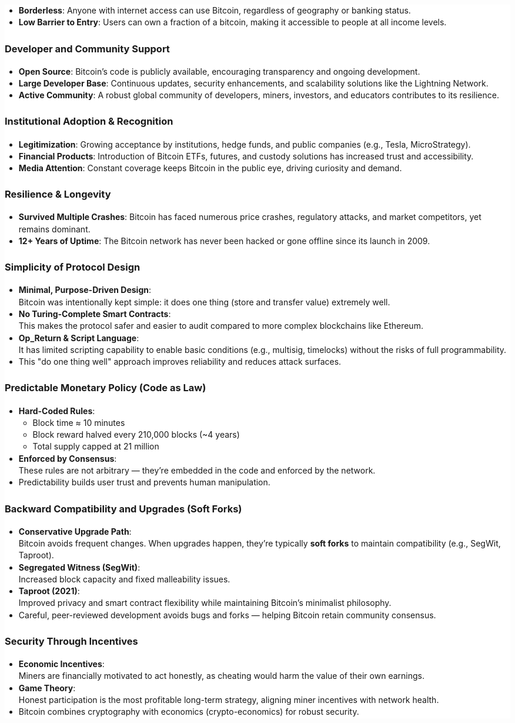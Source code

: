 - **Borderless**: Anyone with internet access can use Bitcoin, regardless of geography or banking status.
- **Low Barrier to Entry**: Users can own a fraction of a bitcoin, making it accessible to people at all income levels.
### Developer and Community Support
- **Open Source**: Bitcoin’s code is publicly available, encouraging transparency and ongoing development.
- **Large Developer Base**: Continuous updates, security enhancements, and scalability solutions like the Lightning Network.
- **Active Community**: A robust global community of developers, miners, investors, and educators contributes to its resilience.
### Institutional Adoption & Recognition
- **Legitimization**: Growing acceptance by institutions, hedge funds, and public companies (e.g., Tesla, MicroStrategy).
- **Financial Products**: Introduction of Bitcoin ETFs, futures, and custody solutions has increased trust and accessibility.
- **Media Attention**: Constant coverage keeps Bitcoin in the public eye, driving curiosity and demand.
### Resilience & Longevity
- **Survived Multiple Crashes**: Bitcoin has faced numerous price crashes, regulatory attacks, and market competitors, yet remains dominant.
- **12+ Years of Uptime**: The Bitcoin network has never been hacked or gone offline since its launch in 2009.
### Simplicity of Protocol Design
- **Minimal, Purpose-Driven Design**:  
    Bitcoin was intentionally kept simple: it does one thing (store and transfer value) extremely well.
- **No Turing-Complete Smart Contracts**:  
    This makes the protocol safer and easier to audit compared to more complex blockchains like Ethereum.
- **Op_Return & Script Language**:  
    It has limited scripting capability to enable basic conditions (e.g., multisig, timelocks) without the risks of full programmability.
- This "do one thing well" approach improves reliability and reduces attack surfaces.
### Predictable Monetary Policy (Code as Law)
- **Hard-Coded Rules**:
    - Block time ≈ 10 minutes
    - Block reward halved every 210,000 blocks (~4 years)
    - Total supply capped at 21 million
- **Enforced by Consensus**:  
    These rules are not arbitrary — they’re embedded in the code and enforced by the network.
- Predictability builds user trust and prevents human manipulation.
### Backward Compatibility and Upgrades (Soft Forks)
- **Conservative Upgrade Path**:  
    Bitcoin avoids frequent changes. When upgrades happen, they’re typically **soft forks** to maintain compatibility (e.g., SegWit, Taproot).
- **Segregated Witness (SegWit)**:  
    Increased block capacity and fixed malleability issues.
- **Taproot (2021)**:  
    Improved privacy and smart contract flexibility while maintaining Bitcoin’s minimalist philosophy.
- Careful, peer-reviewed development avoids bugs and forks — helping Bitcoin retain community consensus.
### Security Through Incentives
- **Economic Incentives**:  
    Miners are financially motivated to act honestly, as cheating would harm the value of their own earnings.
- **Game Theory**:  
    Honest participation is the most profitable long-term strategy, aligning miner incentives with network health.
- Bitcoin combines cryptography with economics (crypto-economics) for robust security.